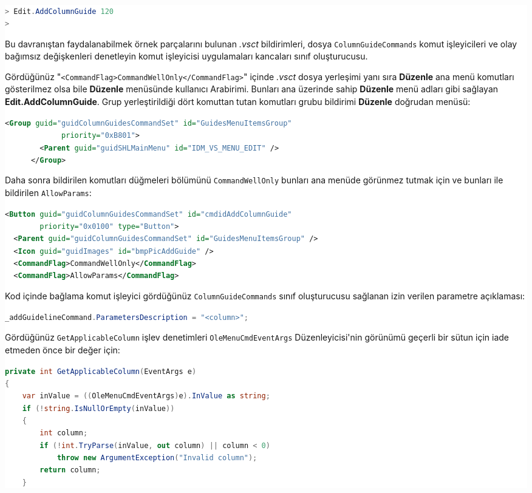 ```csharp
> Edit.AddColumnGuide 120
>
```

Bu davranıştan faydalanabilmek örnek parçalarını bulunan *.vsct* bildirimleri, dosya `ColumnGuideCommands` komut işleyicileri ve olay bağımsız değişkenleri denetleyin komut işleyicisi uygulamaları kancaları sınıf oluşturucusu.

Gördüğünüz "`<CommandFlag>CommandWellOnly</CommandFlag>`" içinde *.vsct* dosya yerleşimi yanı sıra **Düzenle** ana menü komutları gösterilmez olsa bile **Düzenle** menüsünde kullanıcı Arabirimi. Bunları ana üzerinde sahip **Düzenle** menü adları gibi sağlayan **Edit.AddColumnGuide**. Grup yerleştirildiği dört komuttan tutan komutları grubu bildirimi **Düzenle** doğrudan menüsü:

```xml
<Group guid="guidColumnGuidesCommandSet" id="GuidesMenuItemsGroup"
             priority="0xB801">
        <Parent guid="guidSHLMainMenu" id="IDM_VS_MENU_EDIT" />
      </Group>

```

Daha sonra bildirilen komutları düğmeleri bölümünü `CommandWellOnly` bunları ana menüde görünmez tutmak için ve bunları ile bildirilen `AllowParams`:

```xml
<Button guid="guidColumnGuidesCommandSet" id="cmdidAddColumnGuide"
        priority="0x0100" type="Button">
  <Parent guid="guidColumnGuidesCommandSet" id="GuidesMenuItemsGroup" />
  <Icon guid="guidImages" id="bmpPicAddGuide" />
  <CommandFlag>CommandWellOnly</CommandFlag>
  <CommandFlag>AllowParams</CommandFlag>

```

Kod içinde bağlama komut işleyici gördüğünüz `ColumnGuideCommands` sınıf oluşturucusu sağlanan izin verilen parametre açıklaması:

```csharp
_addGuidelineCommand.ParametersDescription = "<column>";

```

Gördüğünüz `GetApplicableColumn` işlev denetimleri `OleMenuCmdEventArgs` Düzenleyicisi'nin görünümü geçerli bir sütun için iade etmeden önce bir değer için:

```csharp
private int GetApplicableColumn(EventArgs e)
{
    var inValue = ((OleMenuCmdEventArgs)e).InValue as string;
    if (!string.IsNullOrEmpty(inValue))
    {
        int column;
        if (!int.TryParse(inValue, out column) || column < 0)
            throw new ArgumentException("Invalid column");
        return column;
    }

```
